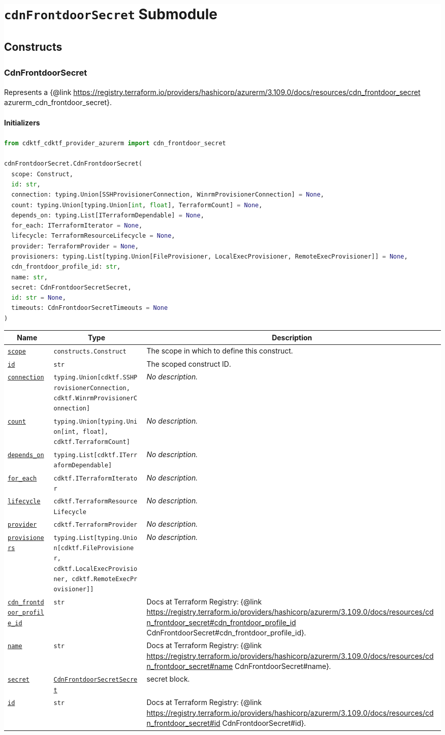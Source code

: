 # `cdnFrontdoorSecret` Submodule <a name="`cdnFrontdoorSecret` Submodule" id="@cdktf/provider-azurerm.cdnFrontdoorSecret"></a>

## Constructs <a name="Constructs" id="Constructs"></a>

### CdnFrontdoorSecret <a name="CdnFrontdoorSecret" id="@cdktf/provider-azurerm.cdnFrontdoorSecret.CdnFrontdoorSecret"></a>

Represents a {@link https://registry.terraform.io/providers/hashicorp/azurerm/3.109.0/docs/resources/cdn_frontdoor_secret azurerm_cdn_frontdoor_secret}.

#### Initializers <a name="Initializers" id="@cdktf/provider-azurerm.cdnFrontdoorSecret.CdnFrontdoorSecret.Initializer"></a>

```python
from cdktf_cdktf_provider_azurerm import cdn_frontdoor_secret

cdnFrontdoorSecret.CdnFrontdoorSecret(
  scope: Construct,
  id: str,
  connection: typing.Union[SSHProvisionerConnection, WinrmProvisionerConnection] = None,
  count: typing.Union[typing.Union[int, float], TerraformCount] = None,
  depends_on: typing.List[ITerraformDependable] = None,
  for_each: ITerraformIterator = None,
  lifecycle: TerraformResourceLifecycle = None,
  provider: TerraformProvider = None,
  provisioners: typing.List[typing.Union[FileProvisioner, LocalExecProvisioner, RemoteExecProvisioner]] = None,
  cdn_frontdoor_profile_id: str,
  name: str,
  secret: CdnFrontdoorSecretSecret,
  id: str = None,
  timeouts: CdnFrontdoorSecretTimeouts = None
)
```

| **Name** | **Type** | **Description** |
| --- | --- | --- |
| <code><a href="#@cdktf/provider-azurerm.cdnFrontdoorSecret.CdnFrontdoorSecret.Initializer.parameter.scope">scope</a></code> | <code>constructs.Construct</code> | The scope in which to define this construct. |
| <code><a href="#@cdktf/provider-azurerm.cdnFrontdoorSecret.CdnFrontdoorSecret.Initializer.parameter.id">id</a></code> | <code>str</code> | The scoped construct ID. |
| <code><a href="#@cdktf/provider-azurerm.cdnFrontdoorSecret.CdnFrontdoorSecret.Initializer.parameter.connection">connection</a></code> | <code>typing.Union[cdktf.SSHProvisionerConnection, cdktf.WinrmProvisionerConnection]</code> | *No description.* |
| <code><a href="#@cdktf/provider-azurerm.cdnFrontdoorSecret.CdnFrontdoorSecret.Initializer.parameter.count">count</a></code> | <code>typing.Union[typing.Union[int, float], cdktf.TerraformCount]</code> | *No description.* |
| <code><a href="#@cdktf/provider-azurerm.cdnFrontdoorSecret.CdnFrontdoorSecret.Initializer.parameter.dependsOn">depends_on</a></code> | <code>typing.List[cdktf.ITerraformDependable]</code> | *No description.* |
| <code><a href="#@cdktf/provider-azurerm.cdnFrontdoorSecret.CdnFrontdoorSecret.Initializer.parameter.forEach">for_each</a></code> | <code>cdktf.ITerraformIterator</code> | *No description.* |
| <code><a href="#@cdktf/provider-azurerm.cdnFrontdoorSecret.CdnFrontdoorSecret.Initializer.parameter.lifecycle">lifecycle</a></code> | <code>cdktf.TerraformResourceLifecycle</code> | *No description.* |
| <code><a href="#@cdktf/provider-azurerm.cdnFrontdoorSecret.CdnFrontdoorSecret.Initializer.parameter.provider">provider</a></code> | <code>cdktf.TerraformProvider</code> | *No description.* |
| <code><a href="#@cdktf/provider-azurerm.cdnFrontdoorSecret.CdnFrontdoorSecret.Initializer.parameter.provisioners">provisioners</a></code> | <code>typing.List[typing.Union[cdktf.FileProvisioner, cdktf.LocalExecProvisioner, cdktf.RemoteExecProvisioner]]</code> | *No description.* |
| <code><a href="#@cdktf/provider-azurerm.cdnFrontdoorSecret.CdnFrontdoorSecret.Initializer.parameter.cdnFrontdoorProfileId">cdn_frontdoor_profile_id</a></code> | <code>str</code> | Docs at Terraform Registry: {@link https://registry.terraform.io/providers/hashicorp/azurerm/3.109.0/docs/resources/cdn_frontdoor_secret#cdn_frontdoor_profile_id CdnFrontdoorSecret#cdn_frontdoor_profile_id}. |
| <code><a href="#@cdktf/provider-azurerm.cdnFrontdoorSecret.CdnFrontdoorSecret.Initializer.parameter.name">name</a></code> | <code>str</code> | Docs at Terraform Registry: {@link https://registry.terraform.io/providers/hashicorp/azurerm/3.109.0/docs/resources/cdn_frontdoor_secret#name CdnFrontdoorSecret#name}. |
| <code><a href="#@cdktf/provider-azurerm.cdnFrontdoorSecret.CdnFrontdoorSecret.Initializer.parameter.secret">secret</a></code> | <code><a href="#@cdktf/provider-azurerm.cdnFrontdoorSecret.CdnFrontdoorSecretSecret">CdnFrontdoorSecretSecret</a></code> | secret block. |
| <code><a href="#@cdktf/provider-azurerm.cdnFrontdoorSecret.CdnFrontdoorSecret.Initializer.parameter.id">id</a></code> | <code>str</code> | Docs at Terraform Registry: {@link https://registry.terraform.io/providers/hashicorp/azurerm/3.109.0/docs/resources/cdn_frontdoor_secret#id CdnFrontdoorSecret#id}. |